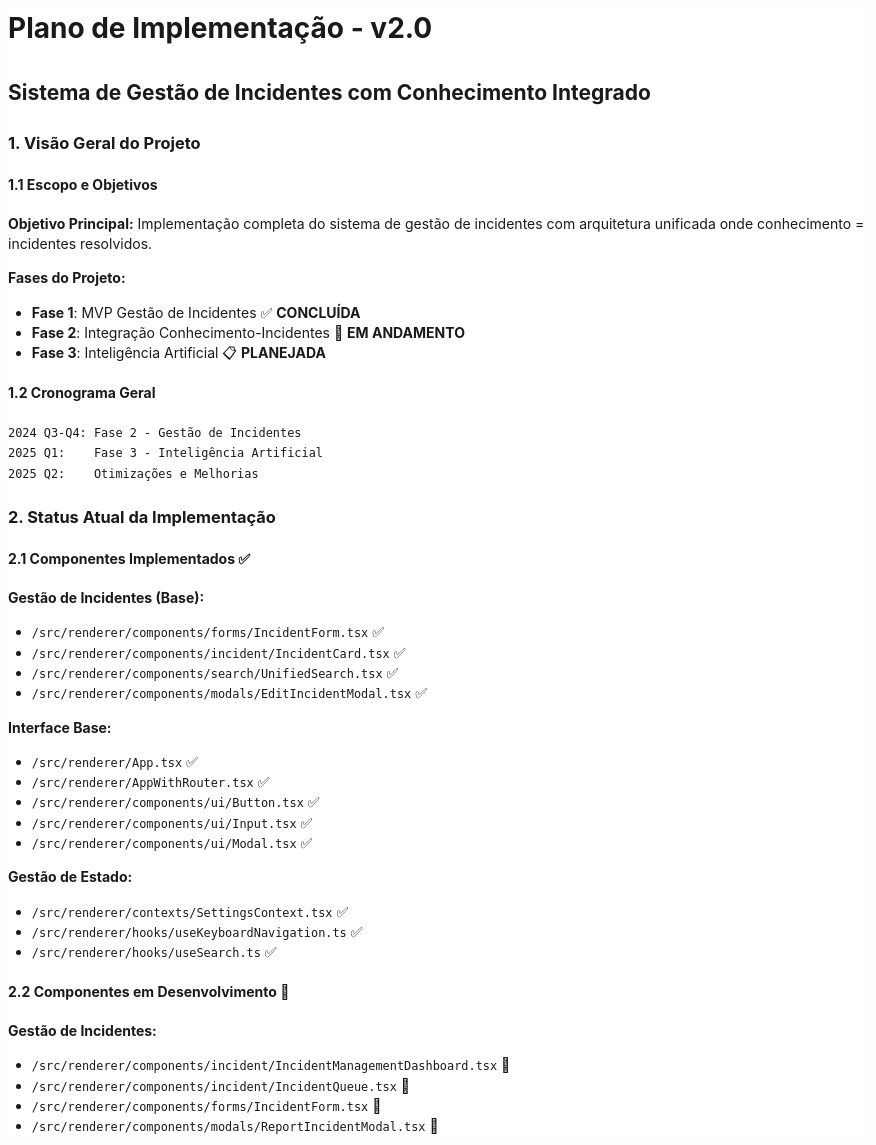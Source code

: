 # Plano de Implementação - v2.0
## Sistema de Gestão de Incidentes com Conhecimento Integrado

### 1. Visão Geral do Projeto

#### 1.1 Escopo e Objetivos
**Objetivo Principal:** Implementação completa do sistema de gestão de incidentes com arquitetura unificada onde conhecimento = incidentes resolvidos.

**Fases do Projeto:**
- **Fase 1**: MVP Gestão de Incidentes ✅ **CONCLUÍDA**
- **Fase 2**: Integração Conhecimento-Incidentes 🔄 **EM ANDAMENTO**
- **Fase 3**: Inteligência Artificial 📋 **PLANEJADA**

#### 1.2 Cronograma Geral
```
2024 Q3-Q4: Fase 2 - Gestão de Incidentes
2025 Q1:    Fase 3 - Inteligência Artificial
2025 Q2:    Otimizações e Melhorias
```

### 2. Status Atual da Implementação

#### 2.1 Componentes Implementados ✅

**Gestão de Incidentes (Base):**
- `/src/renderer/components/forms/IncidentForm.tsx` ✅
- `/src/renderer/components/incident/IncidentCard.tsx` ✅
- `/src/renderer/components/search/UnifiedSearch.tsx` ✅
- `/src/renderer/components/modals/EditIncidentModal.tsx` ✅

**Interface Base:**
- `/src/renderer/App.tsx` ✅
- `/src/renderer/AppWithRouter.tsx` ✅
- `/src/renderer/components/ui/Button.tsx` ✅
- `/src/renderer/components/ui/Input.tsx` ✅
- `/src/renderer/components/ui/Modal.tsx` ✅

**Gestão de Estado:**
- `/src/renderer/contexts/SettingsContext.tsx` ✅
- `/src/renderer/hooks/useKeyboardNavigation.ts` ✅
- `/src/renderer/hooks/useSearch.ts` ✅

#### 2.2 Componentes em Desenvolvimento 🔄

**Gestão de Incidentes:**
- `/src/renderer/components/incident/IncidentManagementDashboard.tsx` 🔄
- `/src/renderer/components/incident/IncidentQueue.tsx` 🔄
- `/src/renderer/components/forms/IncidentForm.tsx` 🔄
- `/src/renderer/components/modals/ReportIncidentModal.tsx` 🔄
